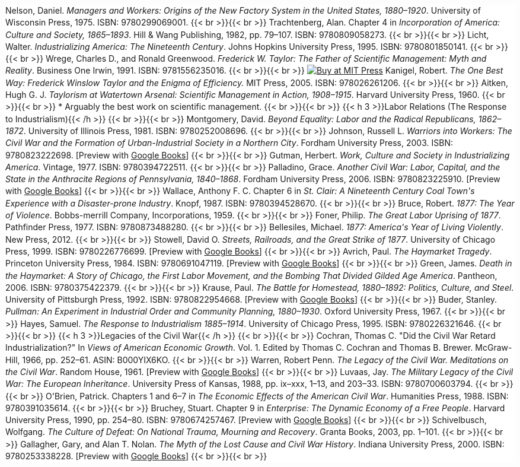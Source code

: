 Nelson, Daniel. _Managers and Workers: Origins of the New Factory System in the United States, 1880–1920_. University of Wisconsin Press, 1975. ISBN: 9780299069001. {{< br >}}{{< br >}} Trachtenberg, Alan. Chapter 4 in _Incorporation of America: Culture and Society, 1865–1893_. Hill & Wang Publishing, 1982, pp. 79–107. ISBN: 9780809058273. {{< br >}}{{< br >}} Licht, Walter. _Industrializing America: The Nineteenth Century_. Johns Hopkins University Press, 1995. ISBN: 9780801850141. {{< br >}}{{< br >}} Wrege, Charles D., and Ronald Greenwood. _Frederick W. Taylor: The Father of Scientific Management: Myth and Reality_. Business One Irwin, 1991. ISBN: 9781556235016. {{< br >}}{{< br >}} [![Buy at MIT Press](/images/mp_logo.gif)](https://mitpress.mit.edu/books/one-best-way) Kanigel, Robert. _The One Best Way: Frederick Winslow Taylor and the Enigma of Efficiency._ MIT Press, 2005. ISBN: 978026261206. {{< br >}}{{< br >}} Aitken, Hugh G. J. _Taylorism at Watertown Arsenal: Scientific Management in Action, 1908–1915_. Harvard University Press, 1960. {{< br >}}{{< br >}} *   Arguably the best work on scientific management. {{< br >}}{{< br >}} {{< h 3 >}}Labor Relations (The Response to Industrialism){{< /h >}} {{< br >}}{{< br >}} Montgomery, David. _Beyond Equality: Labor and the Radical Republicans, 1862–1872_. University of Illinois Press, 1981. ISBN: 9780252008696. {{< br >}}{{< br >}} Johnson, Russell L. _Warriors into Workers: The Civil War and the Formation of Urban-Industrial Society in a Northern City_. Fordham University Press, 2003. ISBN: 9780823222698. \[Preview with [Google Books](http://books.google.com/books?id=ahqtg54TXyEC&pg=PAfrontcover)\] {{< br >}}{{< br >}} Gutman, Herbert. _Work, Culture and Society in Industrializing America_. Vintage, 1977. ISBN: 9780394722511. {{< br >}}{{< br >}} Palladino, Grace. _Another Civil War: Labor, Capital, and the State in the Anthracite Regions of Pennsylvania, 1840–1868_. Fordham University Press, 2006. ISBN: 9780823225910. \[Preview with [Google Books](http://books.google.com/books?id=aFCSUN_Wi0sC&pg=PAfrontcover)\] {{< br >}}{{< br >}} Wallace, Anthony F. C. Chapter 6 in _St. Clair: A Nineteenth Century Coal Town's Experience with a Disaster-prone Industry_. Knopf, 1987. ISBN: 9780394528670. {{< br >}}{{< br >}} Bruce, Robert. _1877: The Year of Violence_. Bobbs-merrill Company, Incorporations, 1959. {{< br >}}{{< br >}} Foner, Philip. _The Great Labor Uprising of 1877_. Pathfinder Press, 1977. ISBN: 9780873488280. {{< br >}}{{< br >}} Bellesiles, Michael. _1877: America's Year of Living Violently_. New Press, 2012. {{< br >}}{{< br >}} Stowell, David O. _Streets, Railroads, and the Great Strike of 1877_. University of Chicago Press, 1999. ISBN: 9780226776699. \[Preview with [Google Books](http://books.google.com/books?id=r6eATa0q1RQC&pg=PAfrontcover)\] {{< br >}}{{< br >}} Avrich, Paul. _The Haymarket Tragedy_. Princeton University Press, 1984. ISBN: 9780691047119. \[Preview with [Google Books](http://books.google.com/books?id=I_ACtktp3ecC&pg=PAfrontcover)\] {{< br >}}{{< br >}} Green, James. _Death in the Haymarket: A Story of Chicago, the First Labor Movement, and the Bombing That Divided Gilded Age America_. Pantheon, 2006. ISBN: 9780375422379. {{< br >}}{{< br >}} Krause, Paul. _The Battle for Homestead, 1880–1892: Politics, Culture, and Steel_. University of Pittsburgh Press, 1992. ISBN: 9780822954668. \[Preview with [Google Books](http://books.google.com/books?id=SQKSCgAAQBAJ&pg=PAfrontcover)\] {{< br >}}{{< br >}} Buder, Stanley. _Pullman: An Experiment in Industrial Order and Community Planning, 1880–1930_. Oxford University Press, 1967. {{< br >}}{{< br >}} Hayes, Samuel. _The Response to Industrialism 1885–1914_. University of Chicago Press, 1995. ISBN: 9780226321646. {{< br >}}{{< br >}} {{< h 3 >}}Legacies of the Civil War{{< /h >}} {{< br >}}{{< br >}} Cochran, Thomas C. "Did the Civil War Retard Industrialization?" In _Views of American Economic Growth_. Vol. 1. Edited by Thomas C. Cochran and Thomas B. Brewer. McGraw-Hill, 1966, pp. 252–61. ASIN: B000YIX6KO. {{< br >}}{{< br >}} Warren, Robert Penn. _The Legacy of the Civil War. Meditations on the Civil War_. Random House, 1961. \[Preview with [Google Books](http://books.google.com/books?id=XqeuuNIfydwC&pg=PAfrontcover)\] {{< br >}}{{< br >}} Luvaas, Jay. _The Military Legacy of the Civil War: The European Inheritance_. University Press of Kansas, 1988, pp. ix–xxx, 1–13, and 203–33. ISBN: 9780700603794. {{< br >}}{{< br >}} O'Brien, Patrick. Chapters 1 and 6–7 in _The Economic Effects of the American Civil War_. Humanities Press, 1988. ISBN: 9780391035614. {{< br >}}{{< br >}} Bruchey, Stuart. Chapter 9 in _Enterprise: The Dynamic Economy of a Free People_. Harvard University Press, 1990, pp. 254–80. ISBN: 9780674257467. \[Preview with [Google Books](http://books.google.com/books?id=IBZZZXuoF2IC&pg=PA254#v=onepage)\] {{< br >}}{{< br >}} Schivelbusch, Wolfgang. _The Culture of Defeat: On National Trauma, Mourning and Recovery_. Granta Books, 2003, pp. 1–101. {{< br >}}{{< br >}} Gallagher, Gary, and Alan T. Nolan. _The Myth of the Lost Cause and Civil War History_. Indiana University Press, 2000. ISBN: 9780253338228. \[Preview with [Google Books](http://books.google.com/books?id=5SJvUWYDBhUC&pg=PAfrontcover)\] {{< br >}}{{< br >}}